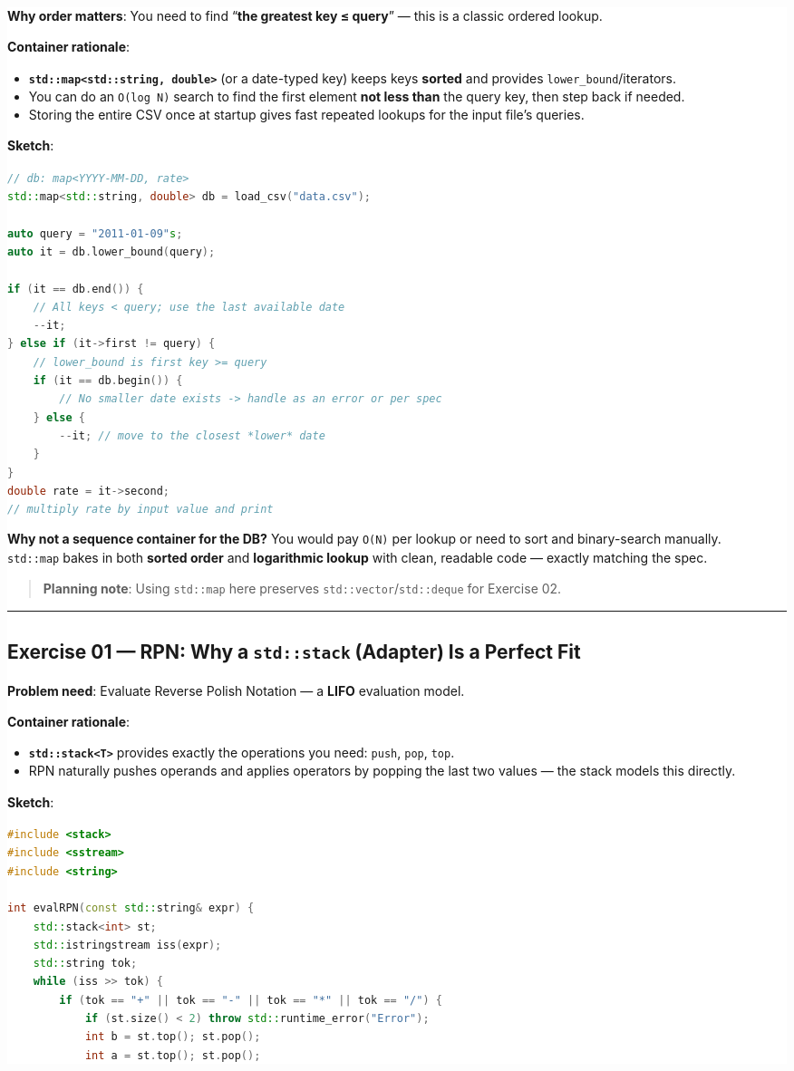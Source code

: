 **Why order matters**: You need to find “**the greatest key ≤ query**” — this is a classic ordered lookup.

**Container rationale**:  
- **`std::map<std::string, double>`** (or a date-typed key) keeps keys **sorted** and provides `lower_bound`/iterators.  
- You can do an `O(log N)` search to find the first element **not less than** the query key, then step back if needed.  
- Storing the entire CSV once at startup gives fast repeated lookups for the input file’s queries.

**Sketch**:
```cpp
// db: map<YYYY-MM-DD, rate>
std::map<std::string, double> db = load_csv("data.csv");

auto query = "2011-01-09"s;
auto it = db.lower_bound(query);

if (it == db.end()) {
    // All keys < query; use the last available date
    --it;
} else if (it->first != query) {
    // lower_bound is first key >= query
    if (it == db.begin()) {
        // No smaller date exists -> handle as an error or per spec
    } else {
        --it; // move to the closest *lower* date
    }
}
double rate = it->second;
// multiply rate by input value and print
```

**Why not a sequence container for the DB?** You would pay `O(N)` per lookup or need to sort and binary-search manually.  
`std::map` bakes in both **sorted order** and **logarithmic lookup** with clean, readable code — exactly matching the spec.

> **Planning note**: Using `std::map` here preserves `std::vector`/`std::deque` for Exercise 02.

---

## Exercise 01 — RPN: Why a `std::stack` (Adapter) Is a Perfect Fit

**Problem need**: Evaluate Reverse Polish Notation — a **LIFO** evaluation model.

**Container rationale**:  
- **`std::stack<T>`** provides exactly the operations you need: `push`, `pop`, `top`.  
- RPN naturally pushes operands and applies operators by popping the last two values — the stack models this directly.

**Sketch**:
```cpp
#include <stack>
#include <sstream>
#include <string>

int evalRPN(const std::string& expr) {
    std::stack<int> st;
    std::istringstream iss(expr);
    std::string tok;
    while (iss >> tok) {
        if (tok == "+" || tok == "-" || tok == "*" || tok == "/") {
            if (st.size() < 2) throw std::runtime_error("Error");
            int b = st.top(); st.pop();
            int a = st.top(); st.pop();
```